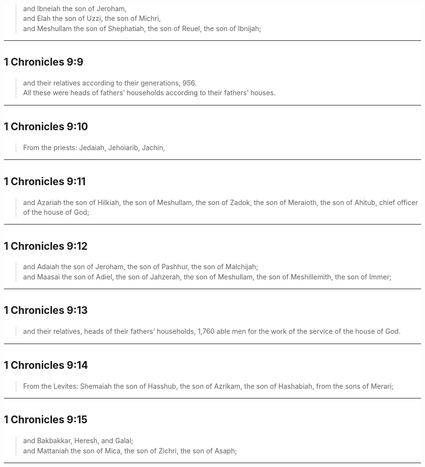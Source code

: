 > and Ibneiah the son of Jeroham,  
> and Elah the son of Uzzi, the son of Michri,  
> and Meshullam the son of Shephatiah, the son of Reuel, the son of Ibnijah;

---

## 1 Chronicles 9:9

> and their relatives according to their generations, 956.  
> All these were heads of fathers’ households according to their fathers’ houses.

---

## 1 Chronicles 9:10

> From the priests: Jedaiah, Jehoiarib, Jachin,

---

## 1 Chronicles 9:11

> and Azariah the son of Hilkiah, the son of Meshullam, the son of Zadok, the son of Meraioth, the son of Ahitub, chief officer of the house of God;

---

## 1 Chronicles 9:12

> and Adaiah the son of Jeroham, the son of Pashhur, the son of Malchijah;  
> and Maasai the son of Adiel, the son of Jahzerah, the son of Meshullam, the son of Meshillemith, the son of Immer;

---

## 1 Chronicles 9:13

> and their relatives, heads of their fathers’ households, 1,760 able men for the work of the service of the house of God.

---

## 1 Chronicles 9:14

> From the Levites: Shemaiah the son of Hasshub, the son of Azrikam, the son of Hashabiah, from the sons of Merari;

---

## 1 Chronicles 9:15

> and Bakbakkar, Heresh, and Galal;  
> and Mattaniah the son of Mica, the son of Zichri, the son of Asaph;

---